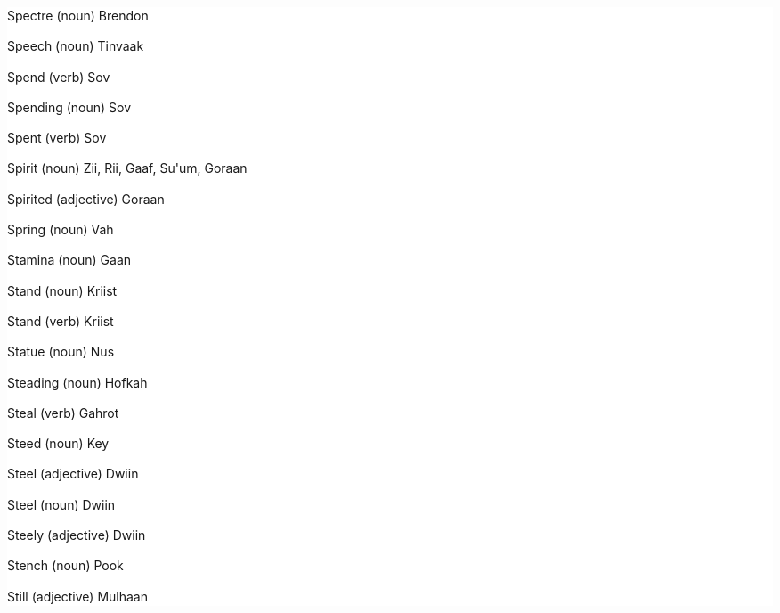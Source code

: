 Spectre
(noun) Brendon

Speech
(noun) Tinvaak

Spend
(verb) Sov

Spending
(noun) Sov

Spent
(verb) Sov

Spirit
(noun) Zii, Rii, Gaaf, Su'um, Goraan

Spirited
(adjective) Goraan

Spring
(noun) Vah

Stamina
(noun) Gaan

Stand
(noun) Kriist

Stand
(verb) Kriist

Statue
(noun) Nus

Steading
(noun) Hofkah

Steal
(verb) Gahrot

Steed
(noun) Key

Steel
(adjective) Dwiin

Steel
(noun) Dwiin

Steely
(adjective) Dwiin

Stench
(noun) Pook

Still
(adjective) Mulhaan
